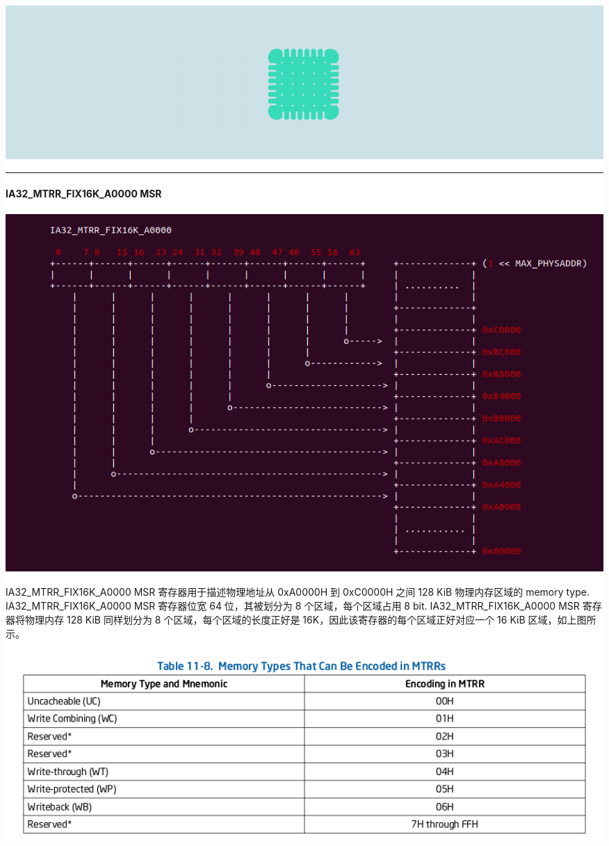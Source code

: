 ![](/assets/PDB/BiscuitOS/kernel/IND000100.png)

-------------------------------------------

#### <span id="T005">IA32_MTRR_FIX16K_A0000 MSR</span>

![](/assets/PDB/HK/TH000155.png)

IA32_MTRR_FIX16K_A0000 MSR 寄存器用于描述物理地址从 0xA0000H 到 0xC0000H 之间 128 KiB 物理内存区域的 memory type. IA32_MTRR_FIX16K_A0000 MSR 寄存器位宽 64 位，其被划分为 8 个区域，每个区域占用 8 bit. IA32_MTRR_FIX16K_A0000 MSR 寄存器将物理内存 128 KiB 同样划分为 8 个区域，每个区域的长度正好是 16K，因此该寄存器的每个区域正好对应一个 16 KiB 区域，如上图所示。

![](/assets/PDB/HK/TH000149.png)
